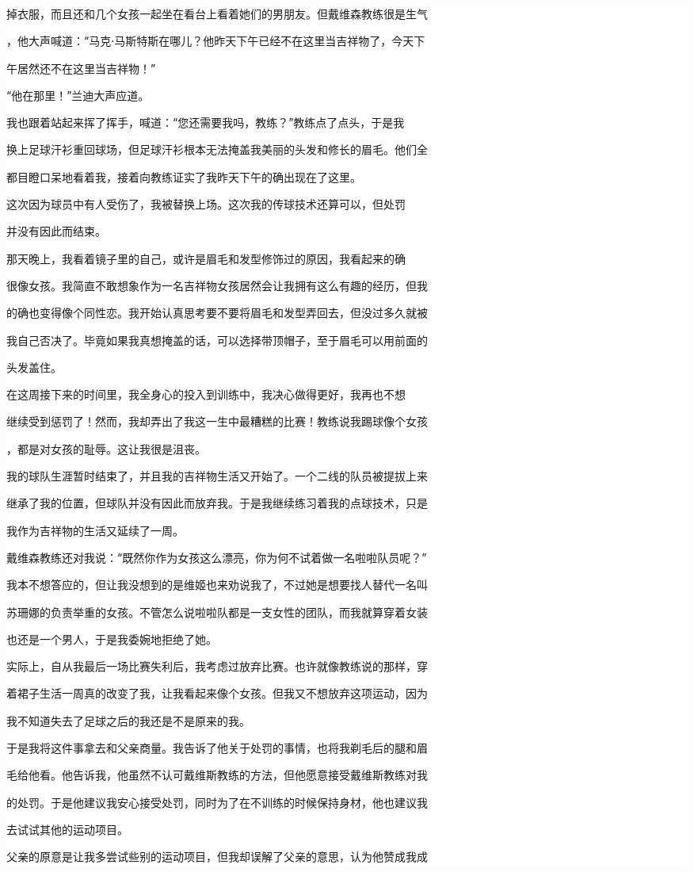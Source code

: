 掉衣服，而且还和几个女孩一起坐在看台上看着她们的男朋友。但戴维森教练很是生气

，他大声喊道：“马克·马斯特斯在哪儿？他昨天下午已经不在这里当吉祥物了，今天下

午居然还不在这里当吉祥物！”

“他在那里！”兰迪大声应道。

我也跟着站起来挥了挥手，喊道：“您还需要我吗，教练？”教练点了点头，于是我

换上足球汗衫重回球场，但足球汗衫根本无法掩盖我美丽的头发和修长的眉毛。他们全

都目瞪口呆地看着我，接着向教练证实了我昨天下午的确出现在了这里。

这次因为球员中有人受伤了，我被替换上场。这次我的传球技术还算可以，但处罚

并没有因此而结束。

那天晚上，我看着镜子里的自己，或许是眉毛和发型修饰过的原因，我看起来的确

很像女孩。我简直不敢想象作为一名吉祥物女孩居然会让我拥有这么有趣的经历，但我

的确也变得像个同性恋。我开始认真思考要不要将眉毛和发型弄回去，但没过多久就被

我自己否决了。毕竟如果我真想掩盖的话，可以选择带顶帽子，至于眉毛可以用前面的

头发盖住。

在这周接下来的时间里，我全身心的投入到训练中，我决心做得更好，我再也不想

继续受到惩罚了！然而，我却弄出了我这一生中最糟糕的比赛！教练说我踢球像个女孩

，都是对女孩的耻辱。这让我很是沮丧。

我的球队生涯暂时结束了，并且我的吉祥物生活又开始了。一个二线的队员被提拔上来

继承了我的位置，但球队并没有因此而放弃我。于是我继续练习着我的点球技术，只是

我作为吉祥物的生活又延续了一周。

戴维森教练还对我说：“既然你作为女孩这么漂亮，你为何不试着做一名啦啦队员呢？”



我本不想答应的，但让我没想到的是维姬也来劝说我了，不过她是想要找人替代一名叫

苏珊娜的负责举重的女孩。不管怎么说啦啦队都是一支女性的团队，而我就算穿着女装

也还是一个男人，于是我委婉地拒绝了她。

实际上，自从我最后一场比赛失利后，我考虑过放弃比赛。也许就像教练说的那样，穿

着裙子生活一周真的改变了我，让我看起来像个女孩。但我又不想放弃这项运动，因为

我不知道失去了足球之后的我还是不是原来的我。

于是我将这件事拿去和父亲商量。我告诉了他关于处罚的事情，也将我剃毛后的腿和眉

毛给他看。他告诉我，他虽然不认可戴维斯教练的方法，但他愿意接受戴维斯教练对我

的处罚。于是他建议我安心接受处罚，同时为了在不训练的时候保持身材，他也建议我

去试试其他的运动项目。

父亲的原意是让我多尝试些别的运动项目，但我却误解了父亲的意思，认为他赞成我成
